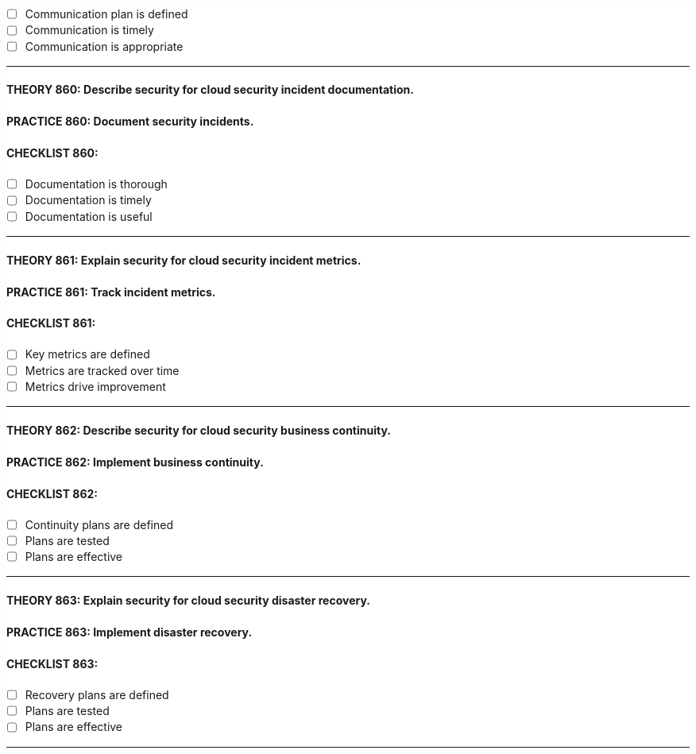 - [ ] Communication plan is defined
- [ ] Communication is timely
- [ ] Communication is appropriate

---

#### THEORY 860: Describe security for cloud security incident documentation.

#### PRACTICE 860: Document security incidents.

#### CHECKLIST 860:

- [ ] Documentation is thorough
- [ ] Documentation is timely
- [ ] Documentation is useful

---

#### THEORY 861: Explain security for cloud security incident metrics.

#### PRACTICE 861: Track incident metrics.

#### CHECKLIST 861:

- [ ] Key metrics are defined
- [ ] Metrics are tracked over time
- [ ] Metrics drive improvement

---

#### THEORY 862: Describe security for cloud security business continuity.

#### PRACTICE 862: Implement business continuity.

#### CHECKLIST 862:

- [ ] Continuity plans are defined
- [ ] Plans are tested
- [ ] Plans are effective

---

#### THEORY 863: Explain security for cloud security disaster recovery.

#### PRACTICE 863: Implement disaster recovery.

#### CHECKLIST 863:

- [ ] Recovery plans are defined
- [ ] Plans are tested
- [ ] Plans are effective

---